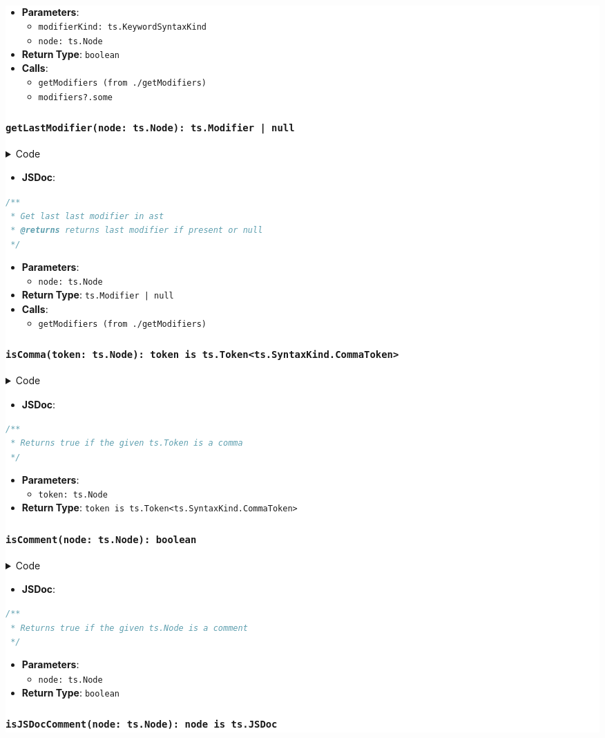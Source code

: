 - **Parameters**:
  - `modifierKind: ts.KeywordSyntaxKind`
  - `node: ts.Node`
- **Return Type**: `boolean`
- **Calls**:
  - `getModifiers (from ./getModifiers)`
  - `modifiers?.some`
### `getLastModifier(node: ts.Node): ts.Modifier | null`

<details><summary>Code</summary></details>

- **JSDoc**:
```ts
/**
 * Get last last modifier in ast
 * @returns returns last modifier if present or null
 */
```

- **Parameters**:
  - `node: ts.Node`
- **Return Type**: `ts.Modifier | null`
- **Calls**:
  - `getModifiers (from ./getModifiers)`
### `isComma(token: ts.Node): token is ts.Token<ts.SyntaxKind.CommaToken>`

<details><summary>Code</summary></details>

- **JSDoc**:
```ts
/**
 * Returns true if the given ts.Token is a comma
 */
```

- **Parameters**:
  - `token: ts.Node`
- **Return Type**: `token is ts.Token<ts.SyntaxKind.CommaToken>`
### `isComment(node: ts.Node): boolean`

<details><summary>Code</summary></details>

- **JSDoc**:
```ts
/**
 * Returns true if the given ts.Node is a comment
 */
```

- **Parameters**:
  - `node: ts.Node`
- **Return Type**: `boolean`
### `isJSDocComment(node: ts.Node): node is ts.JSDoc`
